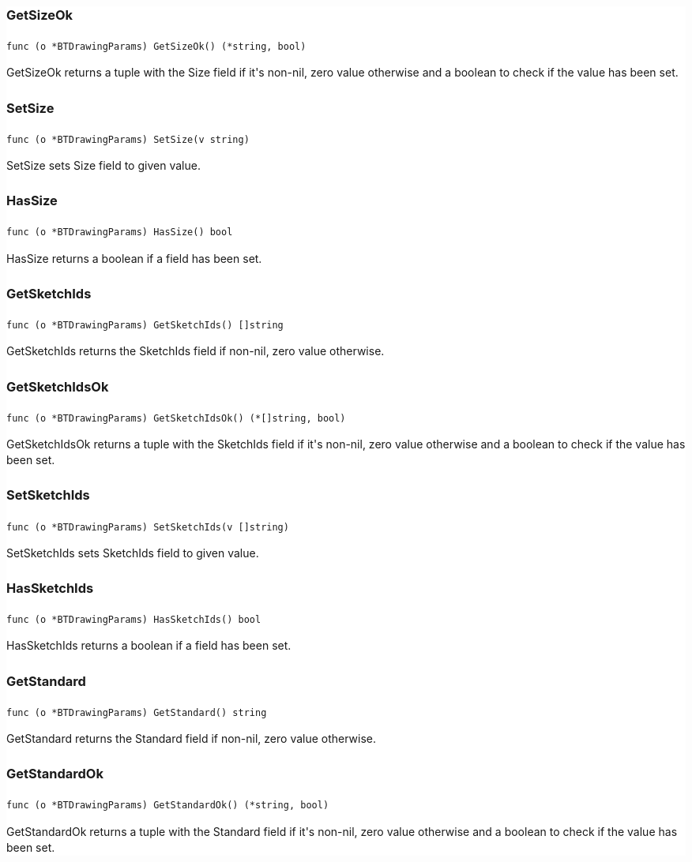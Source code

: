 ### GetSizeOk

`func (o *BTDrawingParams) GetSizeOk() (*string, bool)`

GetSizeOk returns a tuple with the Size field if it's non-nil, zero value otherwise
and a boolean to check if the value has been set.

### SetSize

`func (o *BTDrawingParams) SetSize(v string)`

SetSize sets Size field to given value.

### HasSize

`func (o *BTDrawingParams) HasSize() bool`

HasSize returns a boolean if a field has been set.

### GetSketchIds

`func (o *BTDrawingParams) GetSketchIds() []string`

GetSketchIds returns the SketchIds field if non-nil, zero value otherwise.

### GetSketchIdsOk

`func (o *BTDrawingParams) GetSketchIdsOk() (*[]string, bool)`

GetSketchIdsOk returns a tuple with the SketchIds field if it's non-nil, zero value otherwise
and a boolean to check if the value has been set.

### SetSketchIds

`func (o *BTDrawingParams) SetSketchIds(v []string)`

SetSketchIds sets SketchIds field to given value.

### HasSketchIds

`func (o *BTDrawingParams) HasSketchIds() bool`

HasSketchIds returns a boolean if a field has been set.

### GetStandard

`func (o *BTDrawingParams) GetStandard() string`

GetStandard returns the Standard field if non-nil, zero value otherwise.

### GetStandardOk

`func (o *BTDrawingParams) GetStandardOk() (*string, bool)`

GetStandardOk returns a tuple with the Standard field if it's non-nil, zero value otherwise
and a boolean to check if the value has been set.
